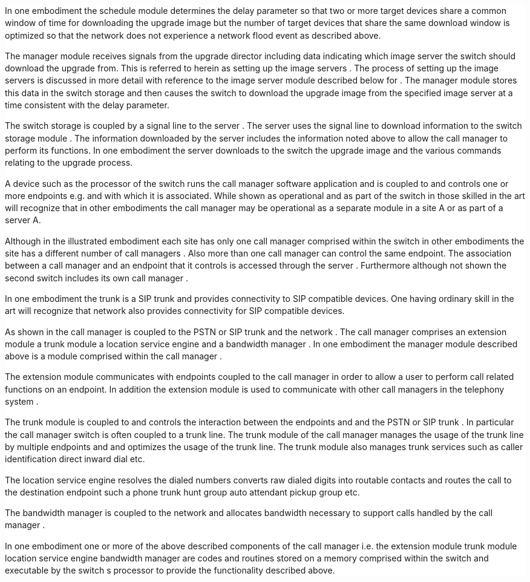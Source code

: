 In one embodiment the schedule module determines the delay parameter so that two or more target devices share a common window of time for downloading the upgrade image but the number of target devices that share the same download window is optimized so that the network does not experience a network flood event as described above.

The manager module receives signals from the upgrade director including data indicating which image server the switch should download the upgrade from. This is referred to herein as setting up the image servers . The process of setting up the image servers is discussed in more detail with reference to the image server module described below for . The manager module stores this data in the switch storage and then causes the switch to download the upgrade image from the specified image server at a time consistent with the delay parameter.

The switch storage is coupled by a signal line to the server . The server uses the signal line to download information to the switch storage module . The information downloaded by the server includes the information noted above to allow the call manager to perform its functions. In one embodiment the server downloads to the switch the upgrade image and the various commands relating to the upgrade process.

A device such as the processor of the switch runs the call manager software application and is coupled to and controls one or more endpoints e.g. and with which it is associated. While shown as operational and as part of the switch in those skilled in the art will recognize that in other embodiments the call manager may be operational as a separate module in a site A or as part of a server A.

Although in the illustrated embodiment each site has only one call manager comprised within the switch in other embodiments the site has a different number of call managers . Also more than one call manager can control the same endpoint. The association between a call manager and an endpoint that it controls is accessed through the server . Furthermore although not shown the second switch includes its own call manager .

In one embodiment the trunk is a SIP trunk and provides connectivity to SIP compatible devices. One having ordinary skill in the art will recognize that network also provides connectivity for SIP compatible devices.

As shown in the call manager is coupled to the PSTN or SIP trunk and the network . The call manager comprises an extension module a trunk module a location service engine and a bandwidth manager . In one embodiment the manager module described above is a module comprised within the call manager .

The extension module communicates with endpoints coupled to the call manager in order to allow a user to perform call related functions on an endpoint. In addition the extension module is used to communicate with other call managers in the telephony system .

The trunk module is coupled to and controls the interaction between the endpoints and and the PSTN or SIP trunk . In particular the call manager switch is often coupled to a trunk line. The trunk module of the call manager manages the usage of the trunk line by multiple endpoints and and optimizes the usage of the trunk line. The trunk module also manages trunk services such as caller identification direct inward dial etc.

The location service engine resolves the dialed numbers converts raw dialed digits into routable contacts and routes the call to the destination endpoint such a phone trunk hunt group auto attendant pickup group etc.

The bandwidth manager is coupled to the network and allocates bandwidth necessary to support calls handled by the call manager .

In one embodiment one or more of the above described components of the call manager i.e. the extension module trunk module location service engine bandwidth manager are codes and routines stored on a memory comprised within the switch and executable by the switch s processor to provide the functionality described above.
